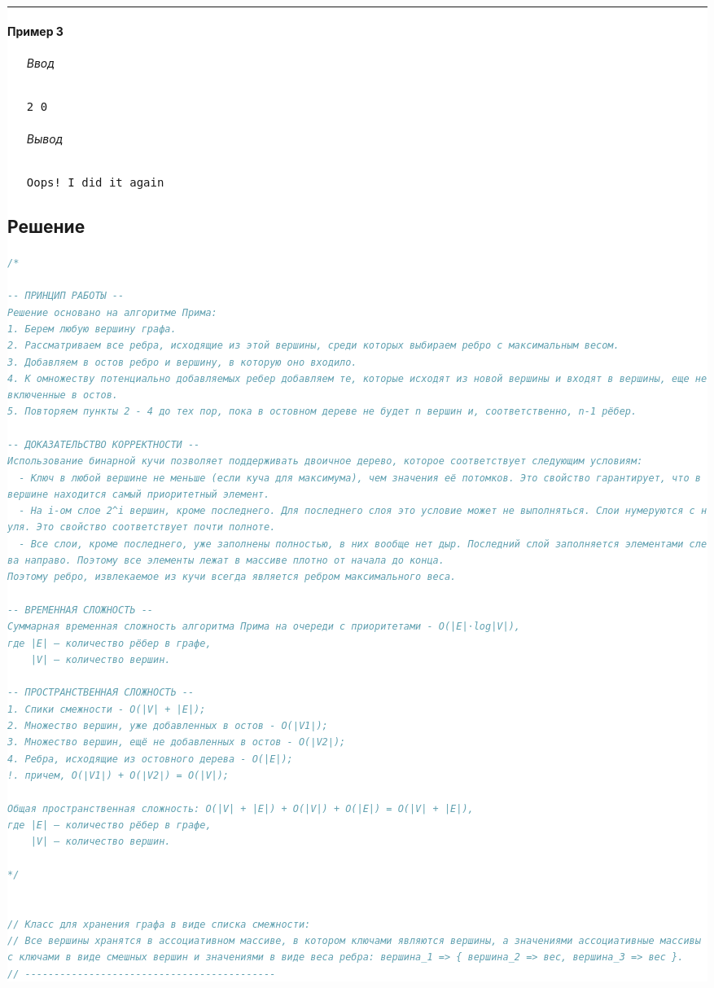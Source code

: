 <hr>

<h4>Пример 3</h4>
<ul>
<h6>Ввод</h6>
<pre>
2 0
</pre>

<h6>Вывод</h6>
<pre>
Oops! I did it again
</pre>
</ul>

<h2 id="solution">Решение</h2>

```javascript
/*

-- ПРИНЦИП РАБОТЫ --
Решение основано на алгоритме Прима:
1. Берем любую вершину графа.
2. Рассматриваем все ребра, исходящие из этой вершины, среди которых выбираем ребро с максимальным весом.
3. Добавляем в остов ребро и вершину, в которую оно входило.
4. К омножеству потенциально добавляемых ребер добавляем те, которые исходят из новой вершины и входят в вершины, еще не включенные в остов.
5. Повторяем пункты 2 - 4 до тех пор, пока в остовном дереве не будет n вершин и, соответственно, n-1 рёбер.

-- ДОКАЗАТЕЛЬСТВО КОРРЕКТНОСТИ --
Использование бинарной кучи позволяет поддерживать двоичное дерево, которое соответствует следующим условиям:
  - Ключ в любой вершине не меньше (если куча для максимума), чем значения её потомков. Это свойство гарантирует, что в вершине находится самый приоритетный элемент.
  - На i-ом слое 2^i вершин, кроме последнего. Для последнего слоя это условие может не выполняться. Слои нумеруются с нуля. Это свойство соответствует почти полноте.
  - Все слои, кроме последнего, уже заполнены полностью, в них вообще нет дыр. Последний слой заполняется элементами слева направо. Поэтому все элементы лежат в массиве плотно от начала до конца.
Поэтому ребро, извлекаемое из кучи всегда является ребром максимального веса.

-- ВРЕМЕННАЯ СЛОЖНОСТЬ --
Суммарная временная сложность алгоритма Прима на очереди с приоритетами - O(|E|⋅log|V|),
где |E| — количество рёбер в графе,
    |V| — количество вершин.

-- ПРОСТРАНСТВЕННАЯ СЛОЖНОСТЬ --
1. Спики смежности - O(|V| + |E|);
2. Множество вершин, уже добавленных в остов - O(∣V1∣);
3. Множество вершин, ещё не добавленных в остов - O(∣V2∣);
4. Ребра, исходящие из остовного дерева - O(|E|);
!. причем, O(∣V1∣) + O(∣V2∣) = O(|V|);

Общая пространственная сложность: O(|V| + |E|) + O(|V|) + O(|E|) = O(|V| + |E|),
где |E| — количество рёбер в графе,
    |V| — количество вершин.

*/


// Класс для хранения графа в виде списка смежности:
// Все вершины хранятся в ассоциативном массиве, в котором ключами являются вершины, а значениями ассоциативные массивы с ключами в виде смешных вершин и значениями в виде веса ребра: вершина_1 => { вершина_2 => вес, вершина_3 => вес }.
// -------------------------------------------
```